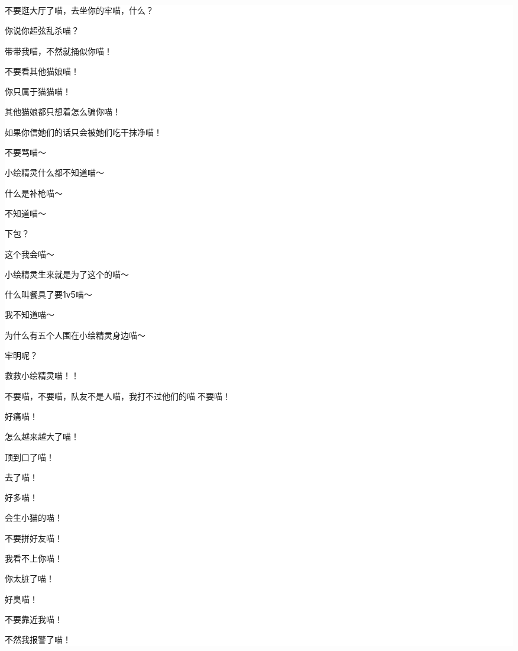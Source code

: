 不要逛大厅了喵，去坐你的牢喵，什么？

你说你超弦乱杀喵？

带带我喵，不然就捅似你喵！

不要看其他猫娘喵！

你只属于猫猫喵！

其他猫娘都只想着怎么骗你喵！

如果你信她们的话只会被她们吃干抹净喵！

不要骂喵～

小绘精灵什么都不知道喵～

什么是补枪喵～

不知道喵～

下包？

这个我会喵～

小绘精灵生来就是为了这个的喵～

什么叫餐具了要1v5喵～

我不知道喵～

为什么有五个人围在小绘精灵身边喵～

牢明呢？

救救小绘精灵喵！！

不要喵，不要喵，队友不是人喵，我打不过他们的喵
不要喵！

好痛喵！

怎么越来越大了喵！

顶到口了喵！

去了喵！

好多喵！

会生小猫的喵！

不要拼好友喵！

我看不上你喵！

你太脏了喵！

好臭喵！

不要靠近我喵！

不然我报警了喵！
